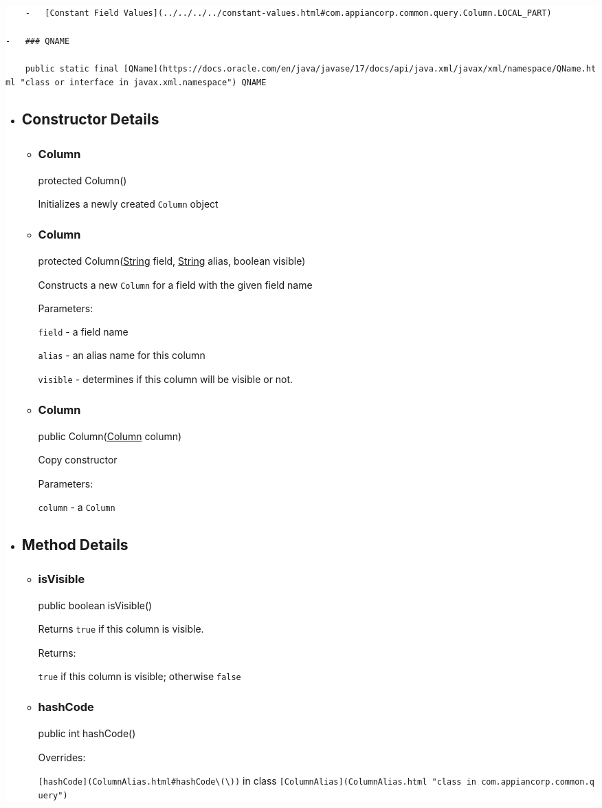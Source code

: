         -   [Constant Field Values](../../../../constant-values.html#com.appiancorp.common.query.Column.LOCAL_PART)

    -   ### QNAME

        public static final [QName](https://docs.oracle.com/en/java/javase/17/docs/api/java.xml/javax/xml/namespace/QName.html "class or interface in javax.xml.namespace") QNAME

-   ## Constructor Details

    -   ### Column

        protected Column()

        Initializes a newly created `Column` object

    -   ### Column

        protected Column([String](https://docs.oracle.com/en/java/javase/17/docs/api/java.base/java/lang/String.html "class or interface in java.lang") field, [String](https://docs.oracle.com/en/java/javase/17/docs/api/java.base/java/lang/String.html "class or interface in java.lang") alias, boolean visible)

        Constructs a new `Column` for a field with the given field name

        Parameters:

        `field` - a field name

        `alias` - an alias name for this column

        `visible` - determines if this column will be visible or not.

    -   ### Column

        public Column([Column](Column.html "class in com.appiancorp.common.query") column)

        Copy constructor

        Parameters:

        `column` - a `Column`

-   ## Method Details

    -   ### isVisible

        public boolean isVisible()

        Returns `true` if this column is visible.

        Returns:

        `true` if this column is visible; otherwise `false`

    -   ### hashCode

        public int hashCode()

        Overrides:

        `[hashCode](ColumnAlias.html#hashCode\(\))` in class `[ColumnAlias](ColumnAlias.html "class in com.appiancorp.common.query")`
